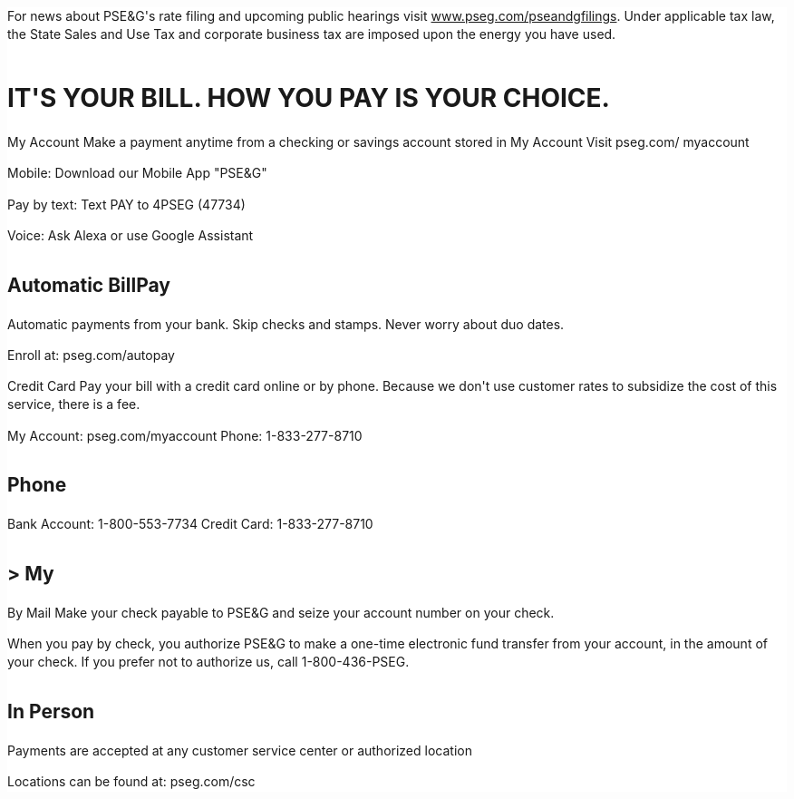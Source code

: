 For news about PSE\&G's rate filing and upcoming public hearings visit www.pseg.com/pseandgfilings. Under applicable tax law, the State Sales and Use Tax and corporate business tax are imposed upon the energy you have used.

# IT'S YOUR BILL. HOW YOU PAY IS YOUR CHOICE. 

My Account
Make a payment anytime from a checking or savings account stored in My Account Visit pseg.com/ myaccount

Mobile: Download our Mobile App "PSE\&G"

Pay by text: Text PAY to 4PSEG (47734)

Voice: Ask Alexa or use Google Assistant

## Automatic BillPay

Automatic payments from your bank. Skip checks and stamps. Never worry about duo dates.

Enroll at:
pseg.com/autopay

Credit Card
Pay your bill with a credit card online or by phone. Because we don't use customer rates to subsidize the cost of this service, there is a fee.

My Account:
pseg.com/myaccount
Phone:
1-833-277-8710

## Phone

Bank Account:
1-800-553-7734
Credit Card:
1-833-277-8710

## $>$ My

By Mail
Make your check payable to PSE\&G and seize your account number on your check.

When you pay by check, you authorize PSE\&G to make a one-time electronic fund transfer from your account, in the amount of your check. If you prefer not to authorize us, call 1-800-436-PSEG.

## In Person

Payments are accepted at any customer service center or authorized location

Locations can be found at:
pseg.com/csc
